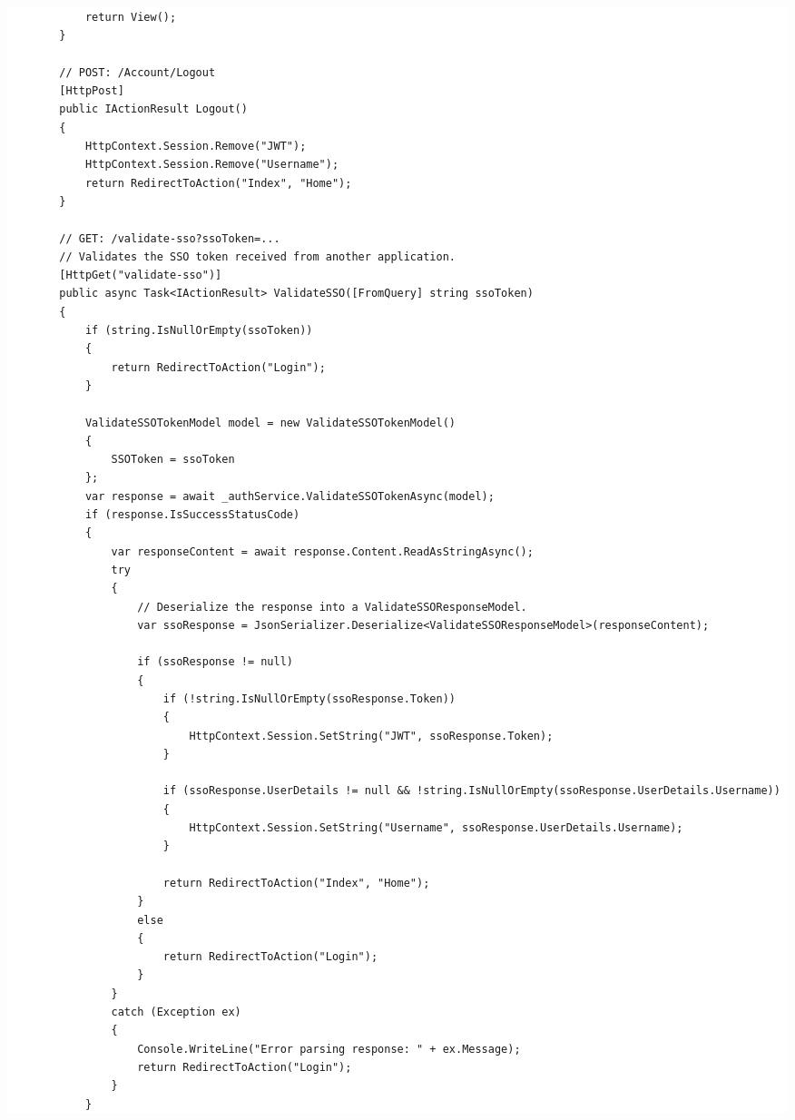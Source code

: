 ```
            return View();
        }

        // POST: /Account/Logout
        [HttpPost]
        public IActionResult Logout()
        {
            HttpContext.Session.Remove("JWT");
            HttpContext.Session.Remove("Username");
            return RedirectToAction("Index", "Home");
        }

        // GET: /validate-sso?ssoToken=...
        // Validates the SSO token received from another application.
        [HttpGet("validate-sso")]
        public async Task<IActionResult> ValidateSSO([FromQuery] string ssoToken)
        {
            if (string.IsNullOrEmpty(ssoToken))
            {
                return RedirectToAction("Login");
            }

            ValidateSSOTokenModel model = new ValidateSSOTokenModel()
            {
                SSOToken = ssoToken
            };
            var response = await _authService.ValidateSSOTokenAsync(model);
            if (response.IsSuccessStatusCode)
            {
                var responseContent = await response.Content.ReadAsStringAsync();
                try
                {
                    // Deserialize the response into a ValidateSSOResponseModel.
                    var ssoResponse = JsonSerializer.Deserialize<ValidateSSOResponseModel>(responseContent);

                    if (ssoResponse != null)
                    {
                        if (!string.IsNullOrEmpty(ssoResponse.Token))
                        {
                            HttpContext.Session.SetString("JWT", ssoResponse.Token);
                        }

                        if (ssoResponse.UserDetails != null && !string.IsNullOrEmpty(ssoResponse.UserDetails.Username))
                        {
                            HttpContext.Session.SetString("Username", ssoResponse.UserDetails.Username);
                        }

                        return RedirectToAction("Index", "Home");
                    }
                    else
                    {
                        return RedirectToAction("Login");
                    }
                }
                catch (Exception ex)
                {
                    Console.WriteLine("Error parsing response: " + ex.Message);
                    return RedirectToAction("Login");
                }
            }
```